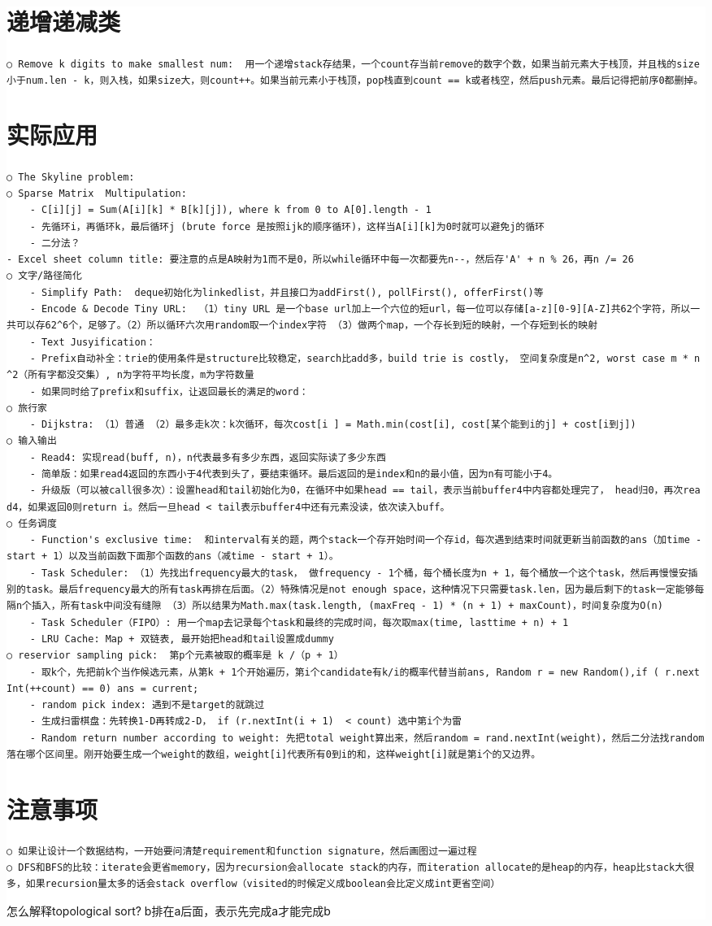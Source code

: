 # 递增递减类
	○ Remove k digits to make smallest num:  用一个递增stack存结果，一个count存当前remove的数字个数，如果当前元素大于栈顶，并且栈的size小于num.len - k，则入栈，如果size大，则count++。如果当前元素小于栈顶，pop栈直到count == k或者栈空，然后push元素。最后记得把前序0都删掉。
		
# 实际应用
	○ The Skyline problem:
	○ Sparse Matrix  Multipulation:
		- C[i][j] = Sum(A[i][k] * B[k][j]), where k from 0 to A[0].length - 1
		- 先循环i，再循环k，最后循环j (brute force 是按照ijk的顺序循环)，这样当A[i][k]为0时就可以避免j的循环
		- 二分法？
	- Excel sheet column title: 要注意的点是A映射为1而不是0，所以while循环中每一次都要先n--，然后存'A' + n % 26，再n /= 26
	○ 文字/路径简化
		- Simplify Path:  deque初始化为linkedlist，并且接口为addFirst(), pollFirst(), offerFirst()等
		- Encode & Decode Tiny URL:  （1）tiny URL 是一个base url加上一个六位的短url，每一位可以存储[a-z][0-9][A-Z]共62个字符，所以一共可以存62^6个，足够了。（2）所以循环六次用random取一个index字符 （3）做两个map，一个存长到短的映射，一个存短到长的映射
		- Text Jusyification：
		- Prefix自动补全：trie的使用条件是structure比较稳定，search比add多，build trie is costly， 空间复杂度是n^2, worst case m * n^2（所有字都没交集）, n为字符平均长度，m为字符数量
		- 如果同时给了prefix和suffix，让返回最长的满足的word：
	○ 旅行家
		- Dijkstra: （1）普通 （2）最多走k次：k次循环，每次cost[i ] = Math.min(cost[i], cost[某个能到i的j] + cost[i到j])
	○ 输入输出
		- Read4: 实现read(buff, n)，n代表最多有多少东西，返回实际读了多少东西
		- 简单版：如果read4返回的东西小于4代表到头了，要结束循环。最后返回的是index和n的最小值，因为n有可能小于4。
		- 升级版（可以被call很多次）：设置head和tail初始化为0，在循环中如果head == tail，表示当前buffer4中内容都处理完了， head归0，再次read4，如果返回0则return i。然后一旦head < tail表示buffer4中还有元素没读，依次读入buff。
	○ 任务调度 
		- Function's exclusive time:  和interval有关的题，两个stack一个存开始时间一个存id，每次遇到结束时间就更新当前函数的ans（加time - start + 1）以及当前函数下面那个函数的ans（减time - start + 1）。
		- Task Scheduler: （1）先找出frequency最大的task， 做frequency - 1个桶，每个桶长度为n + 1，每个桶放一个这个task，然后再慢慢安插别的task。最后frequency最大的所有task再排在后面。（2）特殊情况是not enough space，这种情况下只需要task.len，因为最后剩下的task一定能够每隔n个插入，所有task中间没有缝隙 （3）所以结果为Math.max(task.length, (maxFreq - 1) * (n + 1) + maxCount)，时间复杂度为O(n)
		- Task Scheduler（FIPO）: 用一个map去记录每个task和最终的完成时间，每次取max(time, lasttime + n) + 1
		- LRU Cache: Map + 双链表, 最开始把head和tail设置成dummy
	○ reservior sampling pick:  第p个元素被取的概率是 k /（p + 1）
		- 取k个，先把前k个当作候选元素，从第k + 1个开始遍历，第i个candidate有k/i的概率代替当前ans, Random r = new Random(),if ( r.nextInt(++count) == 0) ans = current;
		- random pick index: 遇到不是target的就跳过
		- 生成扫雷棋盘：先转换1-D再转成2-D， if (r.nextInt(i + 1)  < count) 选中第i个为雷
		- Random return number according to weight: 先把total weight算出来，然后random = rand.nextInt(weight)，然后二分法找random落在哪个区间里。刚开始要生成一个weight的数组，weight[i]代表所有0到i的和，这样weight[i]就是第i个的又边界。

# 注意事项
	○ 如果让设计一个数据结构，一开始要问清楚requirement和function signature，然后画图过一遍过程
	○ DFS和BFS的比较：iterate会更省memory，因为recursion会allocate stack的内存，而iteration allocate的是heap的内存，heap比stack大很多，如果recursion量太多的话会stack overflow（visited的时候定义成boolean会比定义成int更省空间）
怎么解释topological sort? b排在a后面，表示先完成a才能完成b
